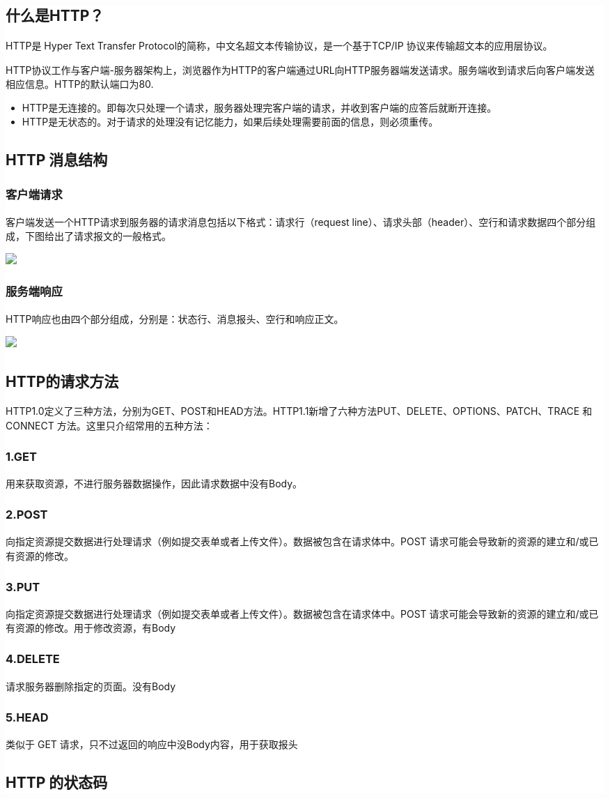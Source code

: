 ## 什么是HTTP？

HTTP是 Hyper Text Transfer Protocol的简称，中文名超文本传输协议，是一个基于TCP/IP 协议来传输超文本的应用层协议。

HTTP协议工作与客户端-服务器架构上，浏览器作为HTTP的客户端通过URL向HTTP服务器端发送请求。服务端收到请求后向客户端发送相应信息。HTTP的默认端口为80.

- HTTP是无连接的。即每次只处理一个请求，服务器处理完客户端的请求，并收到客户端的应答后就断开连接。
- HTTP是无状态的。对于请求的处理没有记忆能力，如果后续处理需要前面的信息，则必须重传。

## HTTP 消息结构



### 客户端请求

客户端发送一个HTTP请求到服务器的请求消息包括以下格式：请求行（request line）、请求头部（header）、空行和请求数据四个部分组成，下图给出了请求报文的一般格式。

![](https://www.runoob.com/wp-content/uploads/2013/11/2012072810301161.png)



### 服务端响应

HTTP响应也由四个部分组成，分别是：状态行、消息报头、空行和响应正文。

![](https://www.runoob.com/wp-content/uploads/2013/11/httpmessage.jpg)



## HTTP的请求方法

HTTP1.0定义了三种方法，分别为GET、POST和HEAD方法。HTTP1.1新增了六种方法PUT、DELETE、OPTIONS、PATCH、TRACE 和 CONNECT 方法。这里只介绍常用的五种方法：

### 1.GET

用来获取资源，不进行服务器数据操作，因此请求数据中没有Body。

### 2.POST

向指定资源提交数据进行处理请求（例如提交表单或者上传文件）。数据被包含在请求体中。POST 请求可能会导致新的资源的建立和/或已有资源的修改。

### 3.PUT

向指定资源提交数据进行处理请求（例如提交表单或者上传文件）。数据被包含在请求体中。POST 请求可能会导致新的资源的建立和/或已有资源的修改。用于修改资源，有Body

### 4.DELETE

请求服务器删除指定的页面。没有Body

### 5.HEAD

类似于 GET 请求，只不过返回的响应中没Body内容，用于获取报头

## HTTP 的状态码
